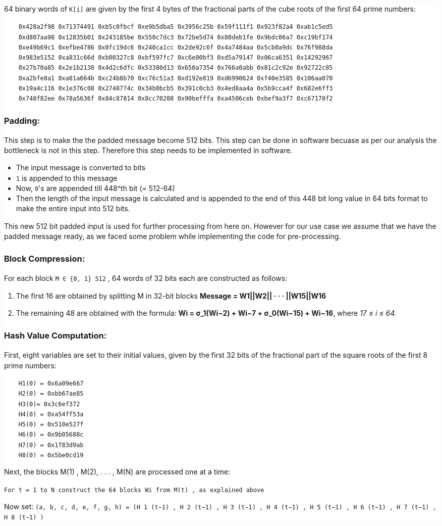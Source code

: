 64 binary words of `K[i]` are given by the first 4 bytes of the fractional parts of the cube roots of the first 64 prime numbers:

        0x428a2f98 0x71374491 0xb5c0fbcf 0xe9b5dba5 0x3956c25b 0x59f111f1 0x923f82a4 0xab1c5ed5
        0xd807aa98 0x12835b01 0x243185be 0x550c7dc3 0x72be5d74 0x80deb1fe 0x9bdc06a7 0xc19bf174
        0xe49b69c1 0xefbe4786 0x0fc19dc6 0x240ca1cc 0x2de92c6f 0x4a7484aa 0x5cb0a9dc 0x76f988da
        0x983e5152 0xa831c66d 0xb00327c8 0xbf597fc7 0xc6e00bf3 0xd5a79147 0x06ca6351 0x14292967
        0x27b70a85 0x2e1b2138 0x4d2c6dfc 0x53380d13 0x650a7354 0x766a0abb 0x81c2c92e 0x92722c85
        0xa2bfe8a1 0xa81a664b 0xc24b8b70 0xc76c51a3 0xd192e819 0xd6990624 0xf40e3585 0x106aa070
        0x19a4c116 0x1e376c08 0x2748774c 0x34b0bcb5 0x391c0cb3 0x4ed8aa4a 0x5b9cca4f 0x682e6ff3
        0x748f82ee 0x78a5636f 0x84c87814 0x8cc70208 0x90befffa 0xa4506ceb 0xbef9a3f7 0xc67178f2

### Padding:
This step is to make the the padded message become 512 bits. This step can be done in software becuase as per our analysis the bottleneck is not in this step. Therefore this step needs to be implemented in software.
- The input message is converted to bits
- `1` is appended to this message
- Now, `0`'s are appended till 448^th bit (= 512-64)
- Then the length of the input message is calculated and is appended to the end of this 448 bit long value in 64 bits format to make the entire input into 512 bits.

This new 512 bit padded input is used for further processing from here on. However for our use case we assume that we have the padded message ready, as we faced some problem while implementing the code for pre-processing.

### Block Compression:

For each block `M ∈ {0, 1} 512` , 64 words of 32 bits each are constructed as follows:
1. The first 16 are obtained by splitting M in 32-bit blocks
    **Message = W1||W2|| · · · ||W15||W16**

2. The remaining 48 are obtained with the formula:
    **Wi = σ_1(Wi−2) + Wi−7 + σ_0(Wi−15) + Wi−16**, where *17 ≤ i ≤ 64.*

### Hash Value Computation:

First, eight variables are set to their initial values, given by the first 32 bits of the fractional part of the square roots of the first 8 prime numbers:

        H1(0) = 0x6a09e667     
        H2(0) = 0xbb67ae85     
        H3(0)= 0x3c6ef372     
        H4(0) = 0xa54ff53a
        H5(0) = 0x510e527f     
        H6(0) = 0x9b05688c     
        H7(0) = 0x1f83d9ab     
        H8(0) = 0x5be0cd19

Next, the blocks M(1) , M(2), . . . , M(N) are processed one at a time:

    For t = 1 to N construct the 64 blocks Wi from M(t) , as explained above

Now set:
`(a, b, c, d, e, f, g, h) = (H 1 (t−1) , H 2 (t−1) , H 3 (t−1) , H 4 (t−1) , H 5 (t−1) , H 6 (t−1) , H 7 (t−1) , H 8 (t−1) )`

